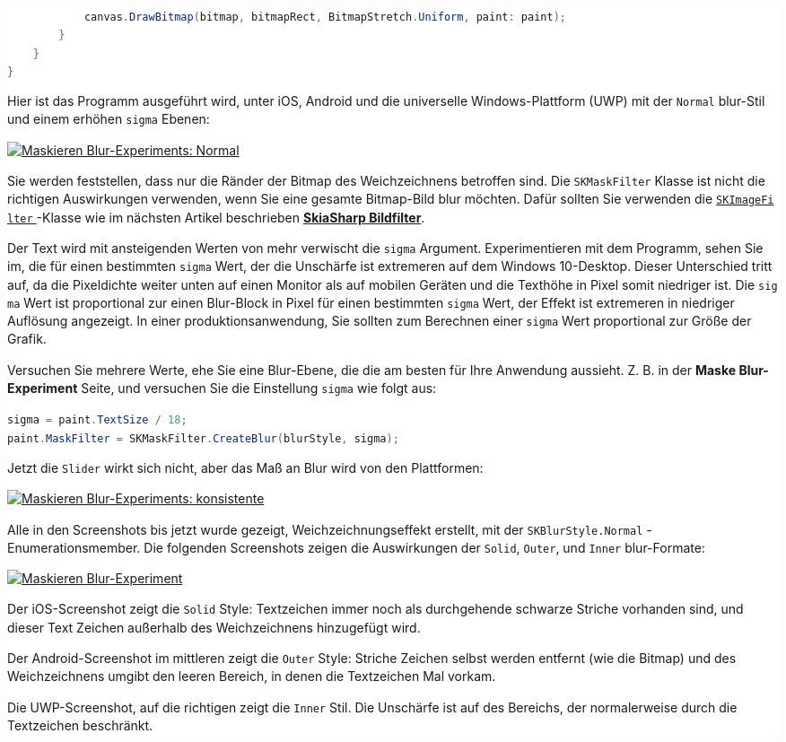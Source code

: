 ```csharp
            canvas.DrawBitmap(bitmap, bitmapRect, BitmapStretch.Uniform, paint: paint);
        }
    }
}
```

Hier ist das Programm ausgeführt wird, unter iOS, Android und die universelle Windows-Plattform (UWP) mit der `Normal` blur-Stil und einem erhöhen `sigma` Ebenen:

[![Maskieren Blur-Experiments: Normal](mask-filters-images/MaskBlurExperiment-Normal.png "Maske Blur-Experiment – Normal")](mask-filters-images/MaskBlurExperiment-Normal-Large.png#lightbox)

Sie werden feststellen, dass nur die Ränder der Bitmap des Weichzeichnens betroffen sind. Die `SKMaskFilter` Klasse ist nicht die richtigen Auswirkungen verwenden, wenn Sie eine gesamte Bitmap-Bild blur möchten. Dafür sollten Sie verwenden die [ `SKImageFilter` ](xref:SkiaSharp.SKImageFilter) -Klasse wie im nächsten Artikel beschrieben [ **SkiaSharp Bildfilter**](image-filters.md).

Der Text wird mit ansteigenden Werten von mehr verwischt die `sigma` Argument. Experimentieren mit dem Programm, sehen Sie im, die für einen bestimmten `sigma` Wert, der die Unschärfe ist extremeren auf dem Windows 10-Desktop. Dieser Unterschied tritt auf, da die Pixeldichte weiter unten auf einen Monitor als auf mobilen Geräten und die Texthöhe in Pixel somit niedriger ist. Die `sigma` Wert ist proportional zur einen Blur-Block in Pixel für einen bestimmten `sigma` Wert, der Effekt ist extremeren in niedriger Auflösung angezeigt. In einer produktionsanwendung, Sie sollten zum Berechnen einer `sigma` Wert proportional zur Größe der Grafik. 

Versuchen Sie mehrere Werte, ehe Sie eine Blur-Ebene, die die am besten für Ihre Anwendung aussieht. Z. B. in der **Maske Blur-Experiment** Seite, und versuchen Sie die Einstellung `sigma` wie folgt aus:

```csharp
sigma = paint.TextSize / 18;
paint.MaskFilter = SKMaskFilter.CreateBlur(blurStyle, sigma);
```

Jetzt die `Slider` wirkt sich nicht, aber das Maß an Blur wird von den Plattformen:

[![Maskieren Blur-Experiments: konsistente](mask-filters-images/MaskBlurExperiment-Consistent.png "maskieren Blur-Experiments: konsistent")](mask-filters-images/MaskBlurExperiment-Consistent-Large.png#lightbox)

Alle in den Screenshots bis jetzt wurde gezeigt, Weichzeichnungseffekt erstellt, mit der `SKBlurStyle.Normal` -Enumerationsmember. Die folgenden Screenshots zeigen die Auswirkungen der `Solid`, `Outer`, und `Inner` blur-Formate:

[![Maskieren Blur-Experiment](mask-filters-images/MaskBlurExperiment.png "maskieren Blur-Experiment")](mask-filters-images/MaskBlurExperiment-Large.png#lightbox)

Der iOS-Screenshot zeigt die `Solid` Style: Textzeichen immer noch als durchgehende schwarze Striche vorhanden sind, und dieser Text Zeichen außerhalb des Weichzeichnens hinzugefügt wird. 

Der Android-Screenshot im mittleren zeigt die `Outer` Style: Striche Zeichen selbst werden entfernt (wie die Bitmap) und des Weichzeichnens umgibt den leeren Bereich, in denen die Textzeichen Mal vorkam. 

Die UWP-Screenshot, auf die richtigen zeigt die `Inner` Stil. Die Unschärfe ist auf des Bereichs, der normalerweise durch die Textzeichen beschränkt.
